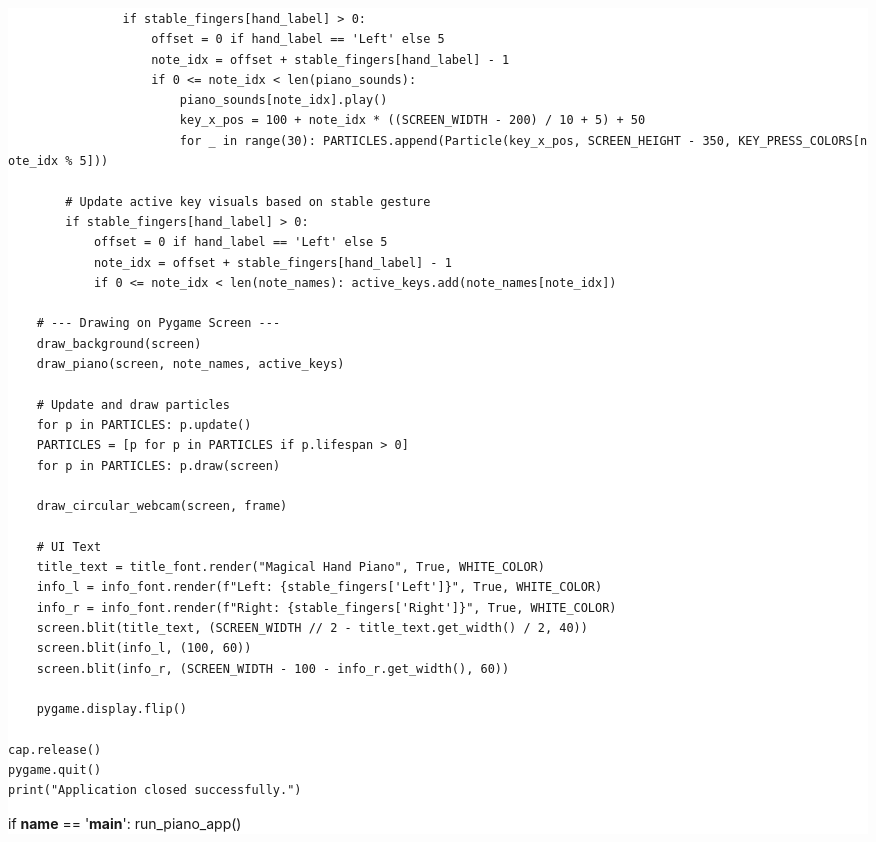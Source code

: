                     if stable_fingers[hand_label] > 0:
                        offset = 0 if hand_label == 'Left' else 5
                        note_idx = offset + stable_fingers[hand_label] - 1
                        if 0 <= note_idx < len(piano_sounds):
                            piano_sounds[note_idx].play()
                            key_x_pos = 100 + note_idx * ((SCREEN_WIDTH - 200) / 10 + 5) + 50
                            for _ in range(30): PARTICLES.append(Particle(key_x_pos, SCREEN_HEIGHT - 350, KEY_PRESS_COLORS[note_idx % 5]))

            # Update active key visuals based on stable gesture
            if stable_fingers[hand_label] > 0:
                offset = 0 if hand_label == 'Left' else 5
                note_idx = offset + stable_fingers[hand_label] - 1
                if 0 <= note_idx < len(note_names): active_keys.add(note_names[note_idx])

        # --- Drawing on Pygame Screen ---
        draw_background(screen)
        draw_piano(screen, note_names, active_keys)

        # Update and draw particles
        for p in PARTICLES: p.update()
        PARTICLES = [p for p in PARTICLES if p.lifespan > 0]
        for p in PARTICLES: p.draw(screen)

        draw_circular_webcam(screen, frame)
        
        # UI Text
        title_text = title_font.render("Magical Hand Piano", True, WHITE_COLOR)
        info_l = info_font.render(f"Left: {stable_fingers['Left']}", True, WHITE_COLOR)
        info_r = info_font.render(f"Right: {stable_fingers['Right']}", True, WHITE_COLOR)
        screen.blit(title_text, (SCREEN_WIDTH // 2 - title_text.get_width() / 2, 40))
        screen.blit(info_l, (100, 60))
        screen.blit(info_r, (SCREEN_WIDTH - 100 - info_r.get_width(), 60))
        
        pygame.display.flip()

    cap.release()
    pygame.quit()
    print("Application closed successfully.")

if __name__ == '__main__':
    run_piano_app()
